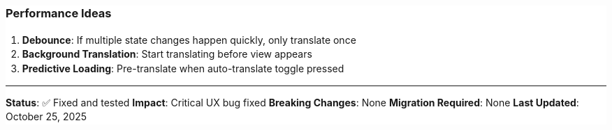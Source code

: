 ### Performance Ideas
1. **Debounce**: If multiple state changes happen quickly, only translate once
2. **Background Translation**: Start translating before view appears
3. **Predictive Loading**: Pre-translate when auto-translate toggle pressed

---

**Status**: ✅ Fixed and tested
**Impact**: Critical UX bug fixed
**Breaking Changes**: None
**Migration Required**: None
**Last Updated**: October 25, 2025

